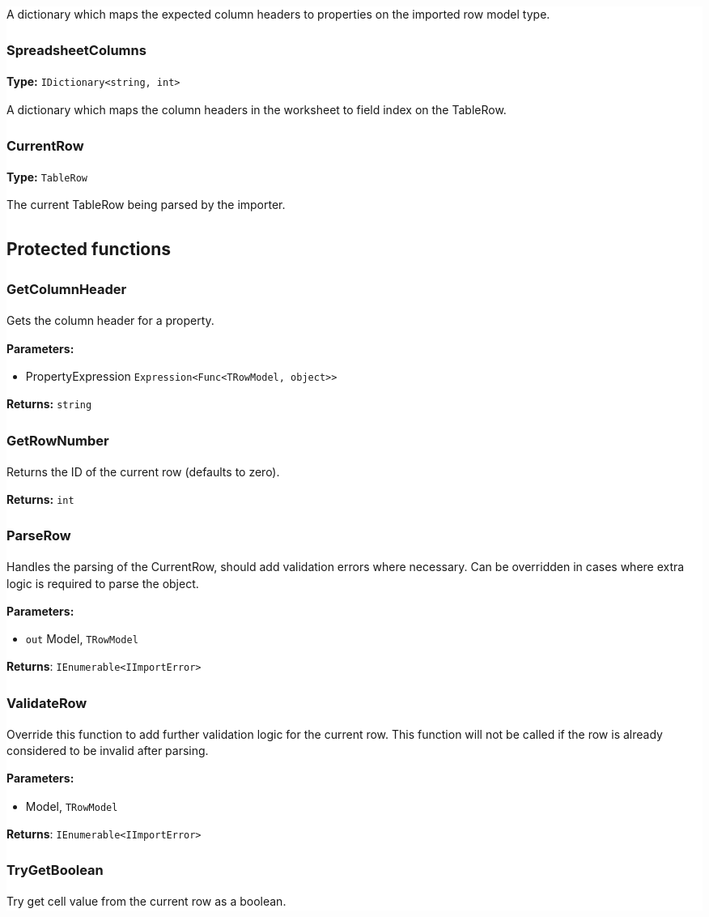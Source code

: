 A dictionary which maps the expected column headers to properties on the imported row model type.

### SpreadsheetColumns

**Type:** `IDictionary<string, int>`

A dictionary which maps the column headers in the worksheet to field index on the TableRow.

### CurrentRow

**Type:** `TableRow`

The current TableRow being parsed by the importer.

## Protected functions

### GetColumnHeader

Gets the column header for a property.

**Parameters:**

- PropertyExpression `Expression<Func<TRowModel, object>>`

**Returns:** `string`

### GetRowNumber

Returns the ID of the current row (defaults to zero).

**Returns:** `int`

### ParseRow

Handles the parsing of the CurrentRow, should add validation errors where necessary. Can be overridden in cases where extra logic is required to parse the object.

**Parameters:**

- `out` Model, `TRowModel`

**Returns**: `IEnumerable<IImportError>`

### ValidateRow

Override this function to add further validation logic for the current row. This function will not be called if the row is already considered to be invalid after parsing.

**Parameters:**

- Model, `TRowModel`

**Returns**: `IEnumerable<IImportError>`

### TryGetBoolean

Try get cell value from the current row as a boolean.
